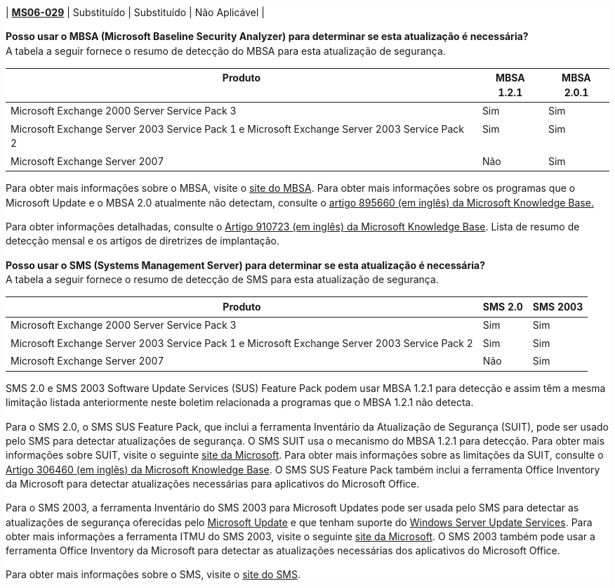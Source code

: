 | [**MS06-029**](http://technet.microsoft.com/security/bulletin/ms06-029) | Substituído                                   | Substituído                                                                                   | Não Aplicável                  |

**Posso usar o MBSA (Microsoft Baseline Security Analyzer) para determinar se esta atualização é necessária?**  
A tabela a seguir fornece o resumo de detecção do MBSA para esta atualização de segurança.

| Produto                                                                                       | MBSA 1.2.1 | MBSA 2.0.1 |
|-----------------------------------------------------------------------------------------------|------------|------------|
| Microsoft Exchange 2000 Server Service Pack 3                                                 | Sim        | Sim        |
| Microsoft Exchange Server 2003 Service Pack 1 e Microsoft Exchange Server 2003 Service Pack 2 | Sim        | Sim        |
| Microsoft Exchange Server 2007                                                                | Não        | Sim        |

Para obter mais informações sobre o MBSA, visite o [site do MBSA](http://go.microsoft.com/fwlink/?linkid=21134). Para obter mais informações sobre os programas que o Microsoft Update e o MBSA 2.0 atualmente não detectam, consulte o [artigo 895660 (em inglês) da Microsoft Knowledge Base.](http://support.microsoft.com/kb/895660)

Para obter informações detalhadas, consulte o [Artigo 910723 (em inglês) da Microsoft Knowledge Base](http://support.microsoft.com/kb/910723). Lista de resumo de detecção mensal e os artigos de diretrizes de implantação.

**Posso usar o SMS (Systems Management Server) para determinar se esta atualização é necessária?**  
A tabela a seguir fornece o resumo de detecção de SMS para esta atualização de segurança.

| Produto                                                                                       | SMS 2.0 | SMS 2003 |
|-----------------------------------------------------------------------------------------------|---------|----------|
| Microsoft Exchange 2000 Server Service Pack 3                                                 | Sim     | Sim      |
| Microsoft Exchange Server 2003 Service Pack 1 e Microsoft Exchange Server 2003 Service Pack 2 | Sim     | Sim      |
| Microsoft Exchange Server 2007                                                                | Não     | Sim      |

SMS 2.0 e SMS 2003 Software Update Services (SUS) Feature Pack podem usar MBSA 1.2.1 para detecção e assim têm a mesma limitação listada anteriormente neste boletim relacionada a programas que o MBSA 1.2.1 não detecta.

Para o SMS 2.0, o SMS SUS Feature Pack, que inclui a ferramenta Inventário da Atualização de Segurança (SUIT), pode ser usado pelo SMS para detectar atualizações de segurança. O SMS SUIT usa o mecanismo do MBSA 1.2.1 para detecção. Para obter mais informações sobre SUIT, visite o seguinte [site da Microsoft](http://support.microsoft.com/kb/894154/). Para obter mais informações sobre as limitações da SUIT, consulte o [Artigo 306460 (em inglês) da Microsoft Knowledge Base](http://support.microsoft.com/kb/306460/). O SMS SUS Feature Pack também inclui a ferramenta Office Inventory da Microsoft para detectar atualizações necessárias para aplicativos do Microsoft Office.

Para o SMS 2003, a ferramenta Inventário do SMS 2003 para Microsoft Updates pode ser usada pelo SMS para detectar as atualizações de segurança oferecidas pelo [Microsoft Update](http://update.microsoft.com/microsoftupdate) e que tenham suporte do [Windows Server Update Services](http://go.microsoft.com/fwlink/?linkid=50120). Para obter mais informações a ferramenta ITMU do SMS 2003, visite o seguinte [site da Microsoft](http://go.microsoft.com/fwlink/?linkid=72181). O SMS 2003 também pode usar a ferramenta Office Inventory da Microsoft para detectar as atualizações necessárias dos aplicativos do Microsoft Office.

Para obter mais informações sobre o SMS, visite o [site do SMS](http://go.microsoft.com/fwlink/?linkid=21158).
